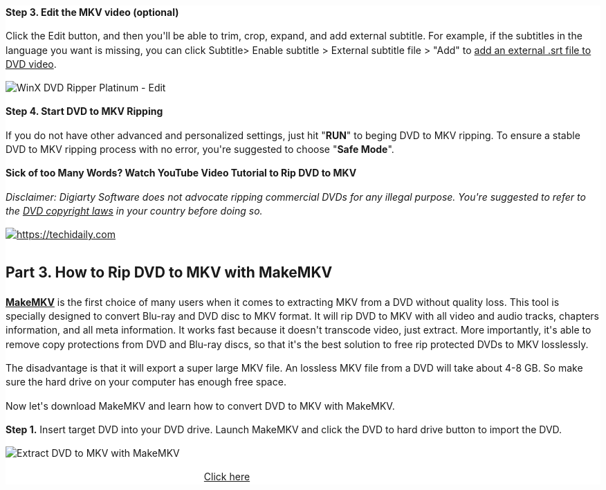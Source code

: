 **Step 3\. Edit the MKV video (optional)**

 Click the Edit button, and then you'll be able to trim, crop, expand, and add external subtitle. For example, if the subtitles in the language you want is missing, you can click Subtitle> Enable subtitle > External subtitle file > "Add" to [add an external .srt file to DVD video](https://tools.techidaily.com/winxdvd/products/). 

![WinX DVD Ripper Platinum - Edit](https://www.winxdvd.com/resource/../seo-img/dvd-ripper/edit-add-external-subtitle-700.jpg) 

**Step 4\. Start DVD to MKV Ripping**

If you do not have other advanced and personalized settings, just hit "**RUN**" to beging DVD to MKV ripping. To ensure a stable DVD to MKV ripping process with no error, you're suggested to choose "**Safe Mode**".

**Sick of too Many Words? Watch YouTube Video Tutorial to Rip DVD to MKV**

_Disclaimer: Digiarty Software does not advocate ripping commercial DVDs for any illegal purpose. You're suggested to refer to the [DVD copyright laws](https://tools.techidaily.com/winxdvd/products/) in your country before doing so._ 


<a href="https://wigfever.sjv.io/c/5597632/2014859/22899" target="_top" id="2014859">
  <img src="//a.impactradius-go.com/display-ad/22899-2014859" border="0" alt="https://techidaily.com" width="728" height="90"/>
</a>
<img height="0" width="0" src="https://wigfever.sjv.io/i/5597632/2014859/22899" style="position:absolute;visibility:hidden;" border="0" />


## Part 3\. How to Rip DVD to MKV with MakeMKV

[**MakeMKV**](https://www.makemkv.com/) is the first choice of many users when it comes to extracting MKV from a DVD without quality loss. This tool is specially designed to convert Blu-ray and DVD disc to MKV format. It will rip DVD to MKV with all video and audio tracks, chapters information, and all meta information. It works fast because it doesn't transcode video, just extract. More importantly, it's able to remove copy protections from DVD and Blu-ray discs, so that it's the best solution to free rip protected DVDs to MKV losslessly. 

The disadvantage is that it will export a super large MKV file. An lossless MKV file from a DVD will take about 4-8 GB. So make sure the hard drive on your computer has enough free space. 

Now let's download MakeMKV and learn how to convert DVD to MKV with MakeMKV.

**Step 1.** Insert target DVD into your DVD drive. Launch MakeMKV and click the DVD to hard drive button to import the DVD.

![Extract DVD to MKV with MakeMKV](https://www.winxdvd.com/resource/../seo-img/dvd-ripper/makemkv-open-dvd.jpg) 


<span id="1492813">
					<video width="1024" height="576" style="cursor:pointer"
           poster="//a.impactradius-go.com/display-clicktoplayimage/1492813.png"
           onclick="if(!this.playClicked){this.play();this.setAttribute('controls',true);this.playClicked=true;}">
	   <source src="//a.impactradius-go.com/display-ad/14559-1492813">
	   <img src="//a.impactradius-go.com/display-clicktoplayimage/1492813.png" style="border: none; height: 100%; width: 100%; object-fit: contain">
	</video>
	<div style="width:640px;text-align:center"><a href="javascript:window.open(decodeURIComponent('https%3A%2F%2Fpropmoneyinc.pxf.io%2Fc%2F5597632%2F1492813%2F14559'), '_blank');void(0);">Click here</a></div>
</span>
<img height="0" width="0" src="https://imp.pxf.io/i/5597632/1492813/14559" style="position:absolute;visibility:hidden;" border="0" />
